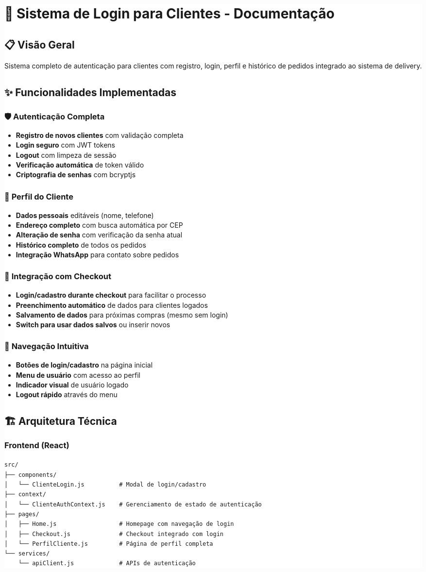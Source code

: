 # 🔐 Sistema de Login para Clientes - Documentação

## 📋 Visão Geral
Sistema completo de autenticação para clientes com registro, login, perfil e histórico de pedidos integrado ao sistema de delivery.

## ✨ Funcionalidades Implementadas

### 🛡️ **Autenticação Completa**
- **Registro de novos clientes** com validação completa
- **Login seguro** com JWT tokens
- **Logout** com limpeza de sessão
- **Verificação automática** de token válido
- **Criptografia de senhas** com bcryptjs

### 👤 **Perfil do Cliente**
- **Dados pessoais** editáveis (nome, telefone)
- **Endereço completo** com busca automática por CEP
- **Alteração de senha** com verificação da senha atual
- **Histórico completo** de todos os pedidos
- **Integração WhatsApp** para contato sobre pedidos

### 🛒 **Integração com Checkout**
- **Login/cadastro durante checkout** para facilitar o processo
- **Preenchimento automático** de dados para clientes logados
- **Salvamento de dados** para próximas compras (mesmo sem login)
- **Switch para usar dados salvos** ou inserir novos

### 🧭 **Navegação Intuitiva**
- **Botões de login/cadastro** na página inicial
- **Menu de usuário** com acesso ao perfil
- **Indicador visual** de usuário logado
- **Logout rápido** através do menu

## 🏗️ Arquitetura Técnica

### **Frontend (React)**
```
src/
├── components/
│   └── ClienteLogin.js          # Modal de login/cadastro
├── context/
│   └── ClienteAuthContext.js    # Gerenciamento de estado de autenticação
├── pages/
│   ├── Home.js                  # Homepage com navegação de login
│   ├── Checkout.js              # Checkout integrado com login
│   └── PerfilCliente.js         # Página de perfil completa
└── services/
    └── apiClient.js             # APIs de autenticação
```
